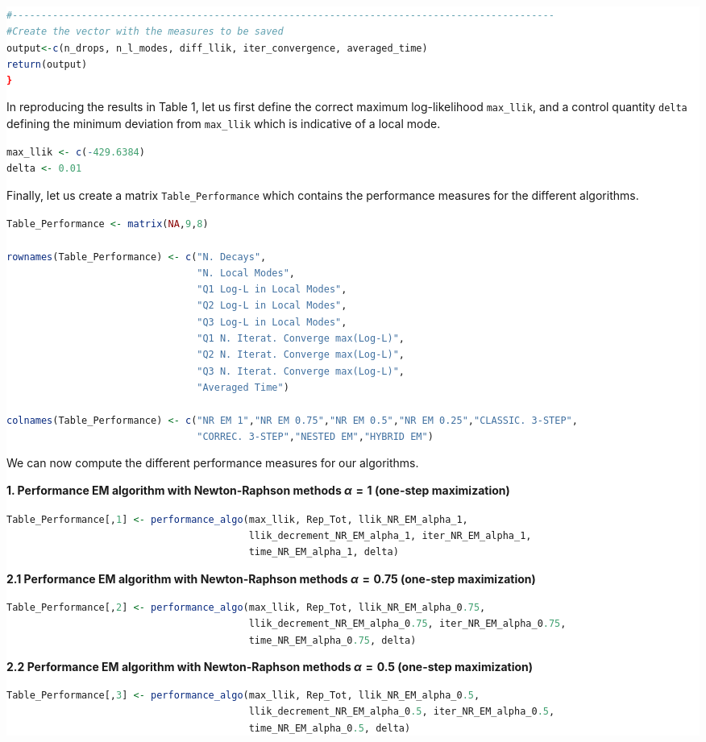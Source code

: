 ``` r
#----------------------------------------------------------------------------------------------
#Create the vector with the measures to be saved
output<-c(n_drops, n_l_modes, diff_llik, iter_convergence, averaged_time)
return(output)
}
```

In reproducing the results in Table 1, let us first define the correct maximum log-likelihood `max_llik`, and a control quantity `delta` defining the minimum deviation from `max_llik` which is indicative of a local mode.

``` r
max_llik <- c(-429.6384)
delta <- 0.01
```

Finally, let us create a matrix `Table_Performance` which contains the performance measures for the different algorithms.

``` r
Table_Performance <- matrix(NA,9,8)

rownames(Table_Performance) <- c("N. Decays",
                                 "N. Local Modes",
                                 "Q1 Log-L in Local Modes",
                                 "Q2 Log-L in Local Modes",
                                 "Q3 Log-L in Local Modes",
                                 "Q1 N. Iterat. Converge max(Log-L)",
                                 "Q2 N. Iterat. Converge max(Log-L)",
                                 "Q3 N. Iterat. Converge max(Log-L)",
                                 "Averaged Time")

colnames(Table_Performance) <- c("NR EM 1","NR EM 0.75","NR EM 0.5","NR EM 0.25","CLASSIC. 3-STEP",
                                 "CORREC. 3-STEP","NESTED EM","HYBRID EM")
```

We can now compute the different performance measures for our algorithms.

**1. Performance EM algorithm with Newton-Raphson methods *α* = 1 (one-step maximization)**

``` r
Table_Performance[,1] <- performance_algo(max_llik, Rep_Tot, llik_NR_EM_alpha_1, 
                                          llik_decrement_NR_EM_alpha_1, iter_NR_EM_alpha_1, 
                                          time_NR_EM_alpha_1, delta)
```

**2.1 Performance EM algorithm with Newton-Raphson methods *α* = 0.75 (one-step maximization)**

``` r
Table_Performance[,2] <- performance_algo(max_llik, Rep_Tot, llik_NR_EM_alpha_0.75, 
                                          llik_decrement_NR_EM_alpha_0.75, iter_NR_EM_alpha_0.75, 
                                          time_NR_EM_alpha_0.75, delta)
```

**2.2 Performance EM algorithm with Newton-Raphson methods *α* = 0.5 (one-step maximization)**

``` r
Table_Performance[,3] <- performance_algo(max_llik, Rep_Tot, llik_NR_EM_alpha_0.5, 
                                          llik_decrement_NR_EM_alpha_0.5, iter_NR_EM_alpha_0.5, 
                                          time_NR_EM_alpha_0.5, delta)
```
